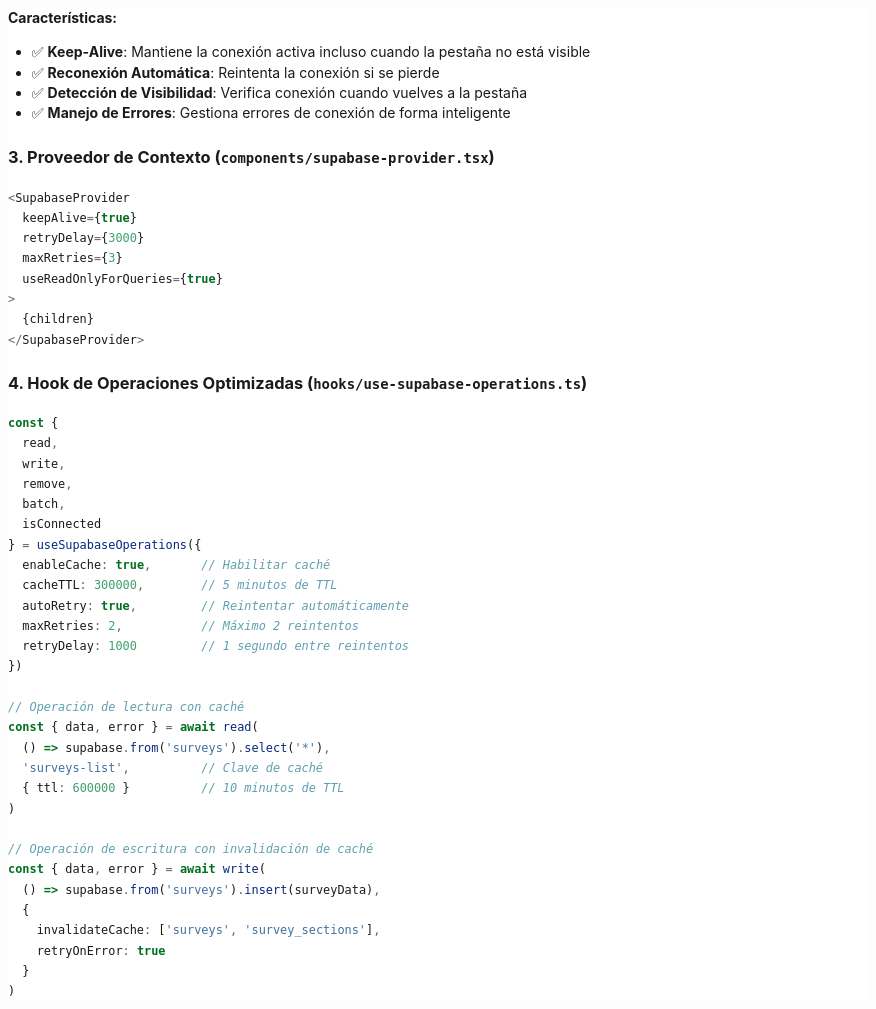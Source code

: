 **Características:**
- ✅ **Keep-Alive**: Mantiene la conexión activa incluso cuando la pestaña no está visible
- ✅ **Reconexión Automática**: Reintenta la conexión si se pierde
- ✅ **Detección de Visibilidad**: Verifica conexión cuando vuelves a la pestaña
- ✅ **Manejo de Errores**: Gestiona errores de conexión de forma inteligente

### **3. Proveedor de Contexto** (`components/supabase-provider.tsx`)

```typescript
<SupabaseProvider 
  keepAlive={true}
  retryDelay={3000}
  maxRetries={3}
  useReadOnlyForQueries={true}
>
  {children}
</SupabaseProvider>
```

### **4. Hook de Operaciones Optimizadas** (`hooks/use-supabase-operations.ts`)

```typescript
const { 
  read, 
  write, 
  remove, 
  batch,
  isConnected 
} = useSupabaseOperations({
  enableCache: true,       // Habilitar caché
  cacheTTL: 300000,        // 5 minutos de TTL
  autoRetry: true,         // Reintentar automáticamente
  maxRetries: 2,           // Máximo 2 reintentos
  retryDelay: 1000         // 1 segundo entre reintentos
})

// Operación de lectura con caché
const { data, error } = await read(
  () => supabase.from('surveys').select('*'),
  'surveys-list',          // Clave de caché
  { ttl: 600000 }          // 10 minutos de TTL
)

// Operación de escritura con invalidación de caché
const { data, error } = await write(
  () => supabase.from('surveys').insert(surveyData),
  { 
    invalidateCache: ['surveys', 'survey_sections'],
    retryOnError: true 
  }
)
```
